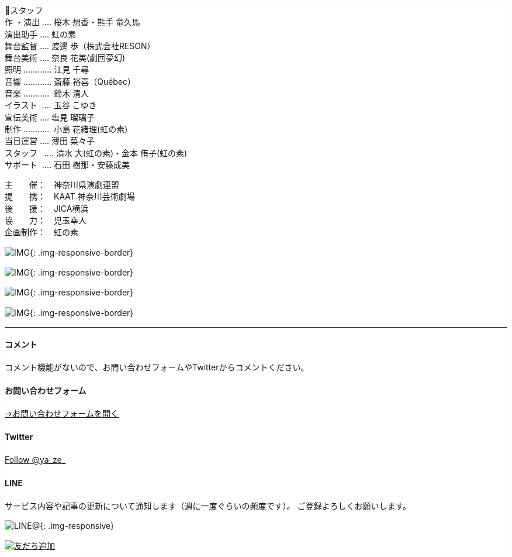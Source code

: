 🍍スタッフ  
作 ・演出 .... 桜木 想香・熊手 竜久馬  
演出助手 .... 虹の素  
舞台監督 .... 渡邊 歩（株式会社RESON）  
舞台美術 .... 奈良 花美(劇団夢幻)  
照明 ............ 江見 千尋  
音響 ............ 斎藤 裕喜（Québec）  
音楽 ...........  鈴木 清人  
イラスト  .... 玉谷 こゆき  
宣伝美術 .... 塩見 瑠璃子  
制作 ...........  小島 花緒理(虹の素)  
当日運営 .... 薄田 菜々子  
スタッフ   .... 清水 大(虹の素)・金本 侑子(虹の素)  
サポート  .... 石田 樹那・安藤成美

主　　催：　神奈川県演劇連盟  
提　　携：　KAAT 神奈川芸術劇場  
後　　援：　JICA横浜  
協　　力：　児玉幸人  
企画制作：　虹の素


![IMG]({{site.baseurl}}/img/20200328_01.jpg){: .img-responsive-border} 

![IMG]({{site.baseurl}}/img/20200328_02.jpg){: .img-responsive-border} 

![IMG]({{site.baseurl}}/img/20200328_03.jpg){: .img-responsive-border} 

![IMG]({{site.baseurl}}/img/20200328_04.jpg){: .img-responsive-border} 

---
#### コメント
コメント機能がないので、お問い合わせフォームやTwitterからコメントください。

#### お問い合わせフォーム
[→お問い合わせフォームを開く]({{site.baseurl}}/docs/contact/)

#### Twitter

<a href="https://twitter.com/ya_ze_?ref_src=twsrc%5Etfw" class="twitter-follow-button" data-show-count="false">Follow @ya_ze_</a><script async src="https://platform.twitter.com/widgets.js" charset="utf-8"></script>


#### LINE

サービス内容や記事の更新について通知します（週に一度ぐらいの頻度です）。
ご登録よろしくお願いします。

![LINE@]({{site.baseurl}}/img/lineat.png){: .img-responsive}

<a href="https://line.me/R/ti/p/%40tqt3140x"><img height="36" border="0" alt="友だち追加" src="https://scdn.line-apps.com/n/line_add_friends/btn/ja.png"></a>
